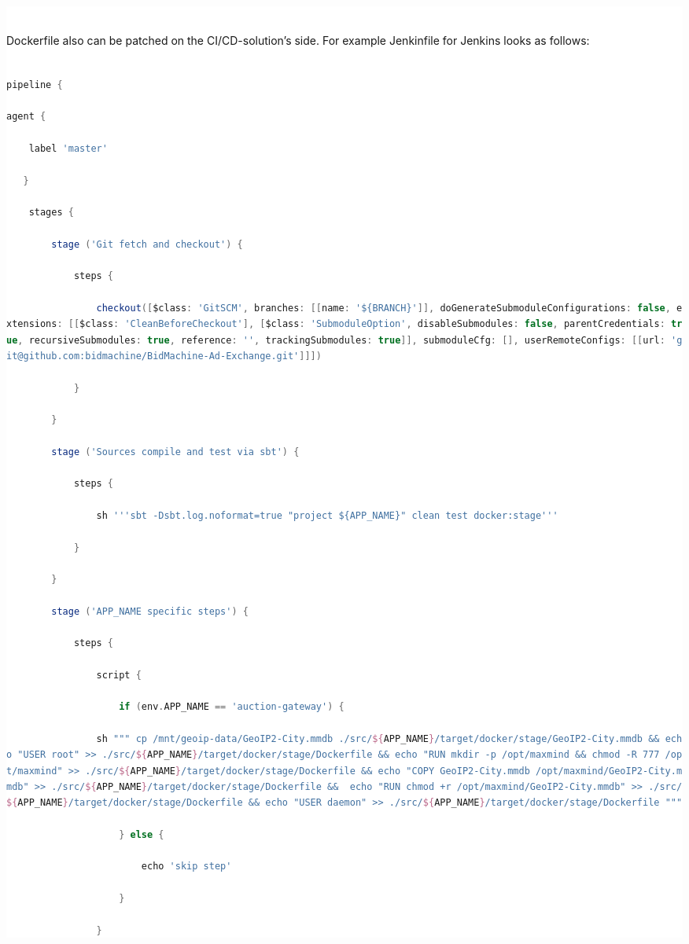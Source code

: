 ​

Dockerfile also can be patched on the CI/CD-solution’s side. For example Jenkinfile for Jenkins looks as follows:​


``` groovy

pipeline {

agent {

    label 'master'

   }

	stages {

		stage ('Git fetch and checkout') {

			steps {

				checkout([$class: 'GitSCM', branches: [[name: '${BRANCH}']], doGenerateSubmoduleConfigurations: false, extensions: [[$class: 'CleanBeforeCheckout'], [$class: 'SubmoduleOption', disableSubmodules: false, parentCredentials: true, recursiveSubmodules: true, reference: '', trackingSubmodules: true]], submoduleCfg: [], userRemoteConfigs: [[url: 'git@github.com:bidmachine/BidMachine-Ad-Exchange.git']]])

			}

		}

		stage ('Sources compile and test via sbt') {

			steps {

				sh '''sbt -Dsbt.log.noformat=true "project ${APP_NAME}" clean test docker:stage'''

			}

		}

		stage ('APP_NAME specific steps') {

			steps {

				script {

					if (env.APP_NAME == 'auction-gateway') { 

				sh """ cp /mnt/geoip-data/GeoIP2-City.mmdb ./src/${APP_NAME}/target/docker/stage/GeoIP2-City.mmdb && echo "USER root" >> ./src/${APP_NAME}/target/docker/stage/Dockerfile && echo "RUN mkdir -p /opt/maxmind && chmod -R 777 /opt/maxmind" >> ./src/${APP_NAME}/target/docker/stage/Dockerfile && echo "COPY GeoIP2-City.mmdb /opt/maxmind/GeoIP2-City.mmdb" >> ./src/${APP_NAME}/target/docker/stage/Dockerfile &&  echo "RUN chmod +r /opt/maxmind/GeoIP2-City.mmdb" >> ./src/${APP_NAME}/target/docker/stage/Dockerfile && echo "USER daemon" >> ./src/${APP_NAME}/target/docker/stage/Dockerfile """

					} else {

						echo 'skip step'

					}

				}
```
